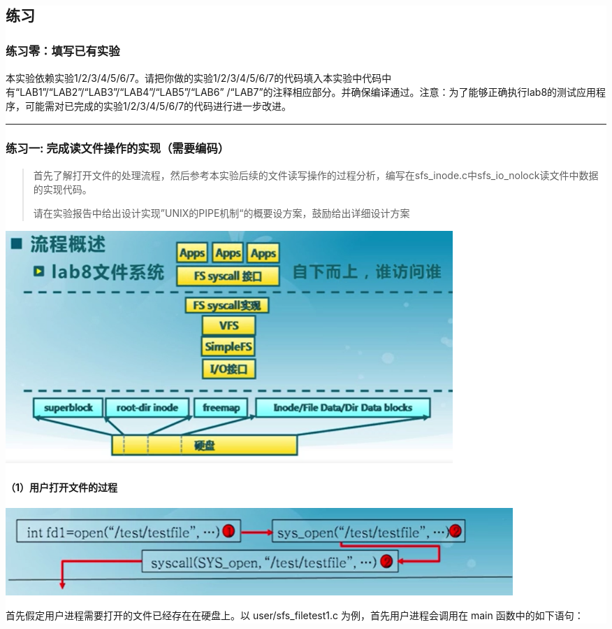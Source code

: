 ## 练习

### 练习零：填写已有实验

本实验依赖实验1/2/3/4/5/6/7。请把你做的实验1/2/3/4/5/6/7的代码填入本实验中代码中有“LAB1”/“LAB2”/“LAB3”/“LAB4”/“LAB5”/“LAB6” /“LAB7”的注释相应部分。并确保编译通过。注意：为了能够正确执行lab8的测试应用程序，可能需对已完成的实验1/2/3/4/5/6/7的代码进行进一步改进。

------

### 练习一: 完成读文件操作的实现（需要编码）

> 首先了解打开文件的处理流程，然后参考本实验后续的文件读写操作的过程分析，编写在sfs_inode.c中sfs_io_nolock读文件中数据的实现代码。
>
> 请在实验报告中给出设计实现”UNIX的PIPE机制“的概要设方案，鼓励给出详细设计方案

<img src="figs/image-20220106170800190.png" alt="image-20220106170800190" style="zoom:80%;" />

#### （1）用户打开文件的过程

<img src="figs/image-20220106172830627.png" alt="image-20220106172830627" style="zoom:80%;" />

首先假定用户进程需要打开的文件已经存在在硬盘上。以 user/sfs_filetest1.c 为例，首先用户进程会调用在 main 函数中的如下语句：
